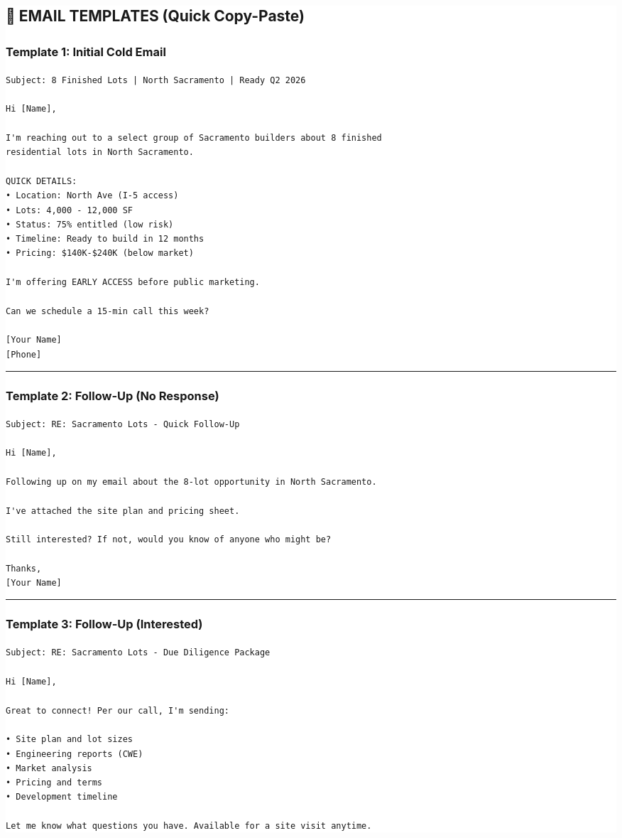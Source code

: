 ## 📧 EMAIL TEMPLATES (Quick Copy-Paste)

### **Template 1: Initial Cold Email**

```
Subject: 8 Finished Lots | North Sacramento | Ready Q2 2026

Hi [Name],

I'm reaching out to a select group of Sacramento builders about 8 finished 
residential lots in North Sacramento.

QUICK DETAILS:
• Location: North Ave (I-5 access)
• Lots: 4,000 - 12,000 SF
• Status: 75% entitled (low risk)
• Timeline: Ready to build in 12 months
• Pricing: $140K-$240K (below market)

I'm offering EARLY ACCESS before public marketing.

Can we schedule a 15-min call this week?

[Your Name]
[Phone]
```

---

### **Template 2: Follow-Up (No Response)**

```
Subject: RE: Sacramento Lots - Quick Follow-Up

Hi [Name],

Following up on my email about the 8-lot opportunity in North Sacramento.

I've attached the site plan and pricing sheet.

Still interested? If not, would you know of anyone who might be?

Thanks,
[Your Name]
```

---

### **Template 3: Follow-Up (Interested)**

```
Subject: RE: Sacramento Lots - Due Diligence Package

Hi [Name],

Great to connect! Per our call, I'm sending:

• Site plan and lot sizes
• Engineering reports (CWE)
• Market analysis
• Pricing and terms
• Development timeline

Let me know what questions you have. Available for a site visit anytime.

```
